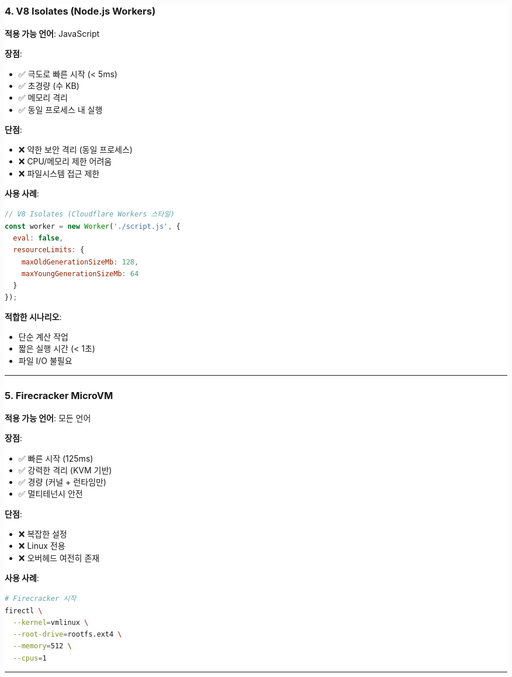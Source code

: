 
### 4. V8 Isolates (Node.js Workers)
**적용 가능 언어**: JavaScript

**장점**:
- ✅ 극도로 빠른 시작 (< 5ms)
- ✅ 초경량 (수 KB)
- ✅ 메모리 격리
- ✅ 동일 프로세스 내 실행

**단점**:
- ❌ 약한 보안 격리 (동일 프로세스)
- ❌ CPU/메모리 제한 어려움
- ❌ 파일시스템 접근 제한

**사용 사례**:
```javascript
// V8 Isolates (Cloudflare Workers 스타일)
const worker = new Worker('./script.js', {
  eval: false,
  resourceLimits: {
    maxOldGenerationSizeMb: 128,
    maxYoungGenerationSizeMb: 64
  }
});
```

**적합한 시나리오**:
- 단순 계산 작업
- 짧은 실행 시간 (< 1초)
- 파일 I/O 불필요

---

### 5. Firecracker MicroVM
**적용 가능 언어**: 모든 언어

**장점**:
- ✅ 빠른 시작 (125ms)
- ✅ 강력한 격리 (KVM 기반)
- ✅ 경량 (커널 + 런타임만)
- ✅ 멀티테넌시 안전

**단점**:
- ❌ 복잡한 설정
- ❌ Linux 전용
- ❌ 오버헤드 여전히 존재

**사용 사례**:
```bash
# Firecracker 시작
firectl \
  --kernel=vmlinux \
  --root-drive=rootfs.ext4 \
  --memory=512 \
  --cpus=1
```

---